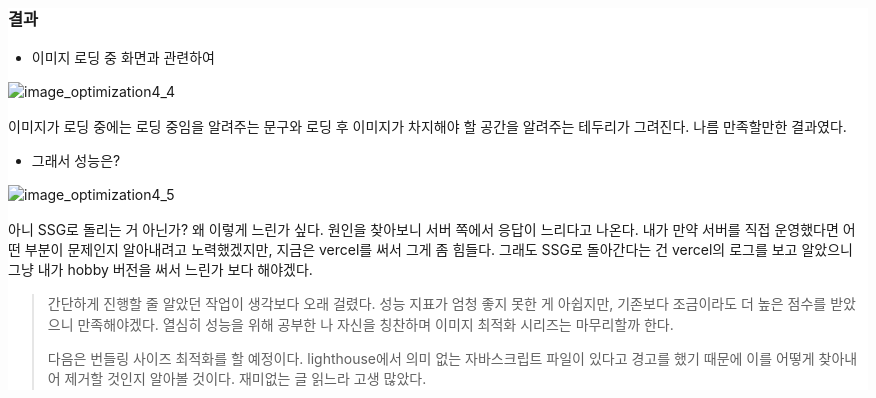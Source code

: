 

### 결과

* 이미지 로딩 중 화면과 관련하여

![image_optimization4_4](/Users/cuzz/Documents/project-github/cuzzs-log/public/posts/optimization/image/image_optimization4_4.png)

이미지가 로딩 중에는 로딩 중임을 알려주는 문구와 로딩 후 이미지가 차지해야 할 공간을 알려주는 테두리가 그려진다. 나름 만족할만한 결과였다.

* 그래서 성능은?

![image_optimization4_5](/Users/cuzz/Documents/project-github/cuzzs-log/public/posts/optimization/image/image_optimization4_5.png)

아니 SSG로 돌리는 거 아닌가? 왜 이렇게 느린가 싶다. 원인을 찾아보니 서버 쪽에서 응답이 느리다고 나온다. 내가 만약 서버를 직접 운영했다면 어떤 부분이 문제인지 알아내려고 노력했겠지만, 지금은 vercel를 써서 그게 좀 힘들다. 그래도 SSG로 돌아간다는 건 vercel의 로그를 보고 알았으니 그냥 내가 hobby 버전을 써서 느린가 보다 해야겠다. 

> 간단하게 진행할 줄 알았던 작업이 생각보다 오래 걸렸다. 성능 지표가 엄청 좋지 못한 게 아쉽지만, 기존보다 조금이라도 더 높은 점수를 받았으니 만족해야겠다. 열심히 성능을 위해 공부한 나 자신을 칭찬하며 이미지 최적화 시리즈는 마무리할까 한다.
>
> 다음은 번들링 사이즈 최적화를 할 예정이다. lighthouse에서 의미 없는 자바스크립트 파일이 있다고 경고를 했기 때문에 이를 어떻게 찾아내어 제거할 것인지 알아볼 것이다. 재미없는 글 읽느라 고생 많았다.
